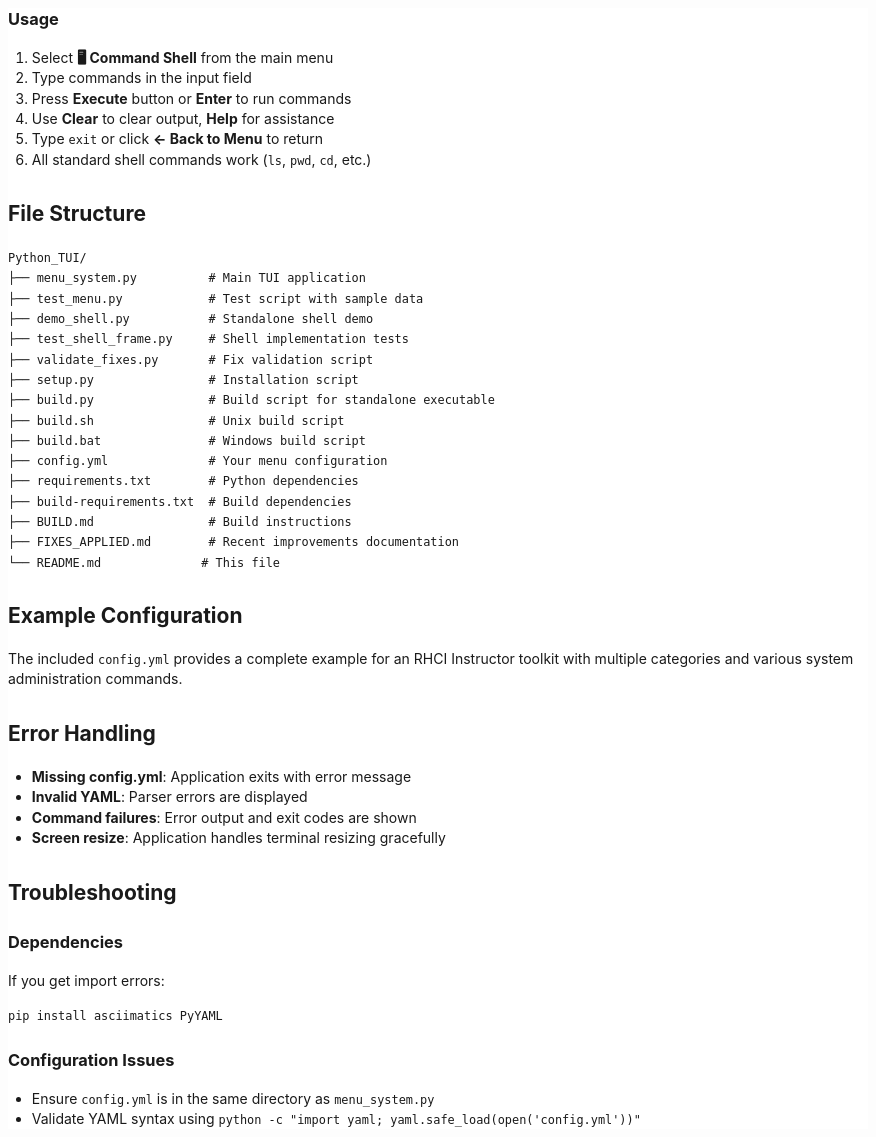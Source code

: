 ### Usage
1. Select **🖥️ Command Shell** from the main menu
2. Type commands in the input field
3. Press **Execute** button or **Enter** to run commands
4. Use **Clear** to clear output, **Help** for assistance
5. Type `exit` or click **← Back to Menu** to return
6. All standard shell commands work (`ls`, `pwd`, `cd`, etc.)

## File Structure

```
Python_TUI/
├── menu_system.py          # Main TUI application
├── test_menu.py            # Test script with sample data
├── demo_shell.py           # Standalone shell demo
├── test_shell_frame.py     # Shell implementation tests
├── validate_fixes.py       # Fix validation script
├── setup.py                # Installation script
├── build.py                # Build script for standalone executable
├── build.sh                # Unix build script
├── build.bat               # Windows build script
├── config.yml              # Your menu configuration
├── requirements.txt        # Python dependencies
├── build-requirements.txt  # Build dependencies
├── BUILD.md                # Build instructions
├── FIXES_APPLIED.md        # Recent improvements documentation
└── README.md              # This file
```

## Example Configuration

The included `config.yml` provides a complete example for an RHCI Instructor toolkit with multiple categories and various system administration commands.

## Error Handling

- **Missing config.yml**: Application exits with error message
- **Invalid YAML**: Parser errors are displayed
- **Command failures**: Error output and exit codes are shown
- **Screen resize**: Application handles terminal resizing gracefully

## Troubleshooting

### Dependencies
If you get import errors:
```bash
pip install asciimatics PyYAML
```

### Configuration Issues
- Ensure `config.yml` is in the same directory as `menu_system.py`
- Validate YAML syntax using `python -c "import yaml; yaml.safe_load(open('config.yml'))"`
